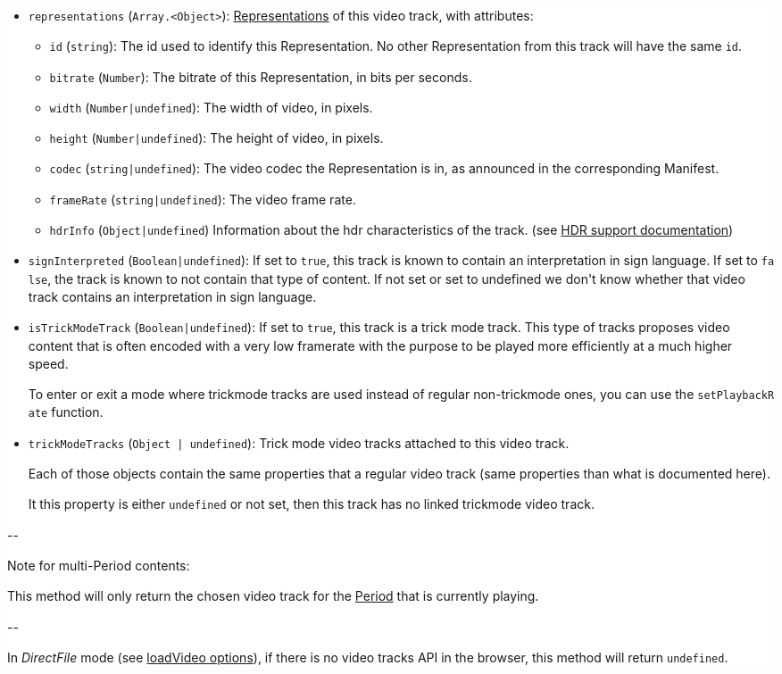   - ``representations`` (``Array.<Object>``):
    [Representations](../terms.md#representation) of this video track, with
    attributes:

    - ``id`` (``string``): The id used to identify this Representation.
      No other Representation from this track will have the same `id`.

    - ``bitrate`` (``Number``): The bitrate of this Representation, in bits per
      seconds.

    - ``width`` (``Number|undefined``): The width of video, in pixels.

    - ``height`` (``Number|undefined``): The height of video, in pixels.

    - ``codec`` (``string|undefined``): The video codec the Representation is
      in, as announced in the corresponding Manifest.

    - ``frameRate`` (``string|undefined``): The video frame rate.

    - ``hdrInfo`` (``Object|undefined``) Information about the hdr
      characteristics of the track.
      (see [HDR support documentation](./hdr.md#hdrinfo))

  - ``signInterpreted`` (``Boolean|undefined``): If set to `true`, this track is
    known to contain an interpretation in sign language.
    If set to `false`, the track is known to not contain that type of content.
    If not set or set to undefined we don't know whether that video track
    contains an interpretation in sign language.

  - ``isTrickModeTrack`` (``Boolean|undefined``): If set to `true`, this track
    is a trick mode track. This type of tracks proposes video content that is
    often encoded with a very low framerate with the purpose to be played more
    efficiently at a much higher speed.

    To enter or exit a mode where trickmode tracks are used instead of regular
    non-trickmode ones, you can use the `setPlaybackRate` function.

  - ``trickModeTracks`` (``Object | undefined``): Trick mode video tracks
    attached to this video track.

    Each of those objects contain the same properties that a regular video track
    (same properties than what is documented here).

    It this property is either `undefined` or not set, then this track has no
    linked trickmode video track.

--

Note for multi-Period contents:

This method will only return the chosen video track for the
[Period](../terms.md#period) that is currently playing.

--

In _DirectFile_ mode
(see [loadVideo options](./loadVideo_options.md#prop-transport)), if there is
no video tracks API in the browser, this method will return ``undefined``.

